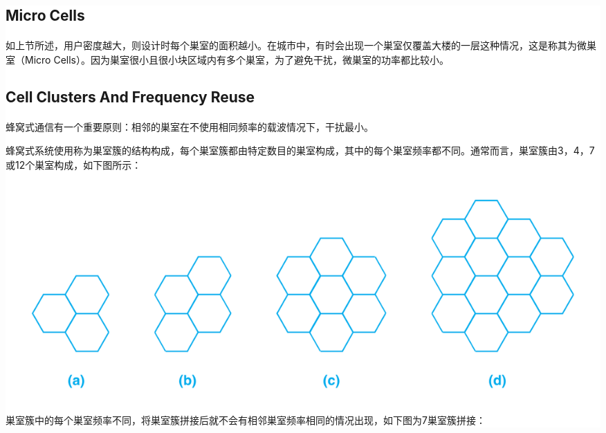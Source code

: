 ## Micro Cells

如上节所述，用户密度越大，则设计时每个巣室的面积越小。在城市中，有时会出现一个巣室仅覆盖大楼的一层这种情况，这是称其为微巣室（Micro Cells）。因为巣室很小且很小块区域内有多个巣室，为了避免干扰，微巣室的功率都比较小。

## Cell Clusters And Frequency Reuse

蜂窝式通信有一个重要原则：相邻的巣室在不使用相同频率的载波情况下，干扰最小。

蜂窝式系统使用称为巣室簇的结构构成，每个巣室簇都由特定数目的巣室构成，其中的每个巣室频率都不同。通常而言，巣室簇由3，4，7或12个巣室构成，如下图所示：

![巣室簇](CNI-Chapter16-Notes/2019-12-30-23-19-08.png)

巣室簇中的每个巣室频率不同，将巣室簇拼接后就不会有相邻巣室频率相同的情况出现，如下图为7巣室簇拼接：
